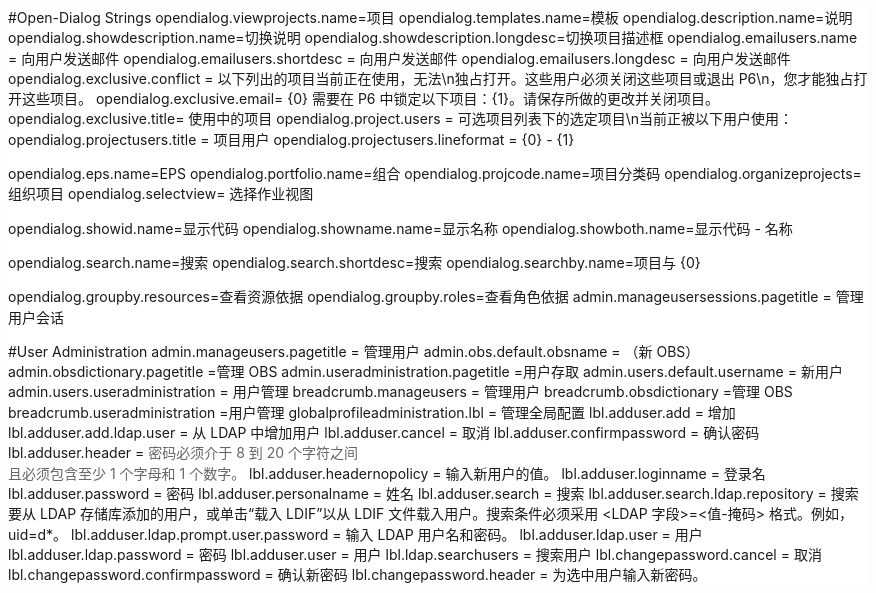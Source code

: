 #Open-Dialog Strings
opendialog.viewprojects.name=项目
opendialog.templates.name=模板
opendialog.description.name=说明
opendialog.showdescription.name=切换说明
opendialog.showdescription.longdesc=切换项目描述框
opendialog.emailusers.name = 向用户发送邮件
opendialog.emailusers.shortdesc = 向用户发送邮件
opendialog.emailusers.longdesc = 向用户发送邮件
opendialog.exclusive.conflict = 以下列出的项目当前正在使用，无法\n独占打开。这些用户必须关闭这些项目或退出 P6\n，您才能独占打开这些项目。
opendialog.exclusive.email= {0} 需要在 P6 中锁定以下项目：{1}。请保存所做的更改并关闭项目。
opendialog.exclusive.title= 使用中的项目
opendialog.project.users = 可选项目列表下的选定项目\n当前正被以下用户使用：
opendialog.projectusers.title = 项目用户
opendialog.projectusers.lineformat = {0} - {1}

opendialog.eps.name=EPS
opendialog.portfolio.name=组合
opendialog.projcode.name=项目分类码
opendialog.organizeprojects=组织项目
opendialog.selectview= 选择作业视图

opendialog.showid.name=显示代码
opendialog.showname.name=显示名称
opendialog.showboth.name=显示代码 - 名称

opendialog.search.name=搜索
opendialog.search.shortdesc=搜索
opendialog.searchby.name=项目与 {0} 

opendialog.groupby.resources=查看资源依据
opendialog.groupby.roles=查看角色依据
admin.manageusersessions.pagetitle = 管理用户会话

#User Administration
admin.manageusers.pagetitle = 管理用户
admin.obs.default.obsname = （新 OBS）
admin.obsdictionary.pagetitle =管理 OBS
admin.useradministration.pagetitle =用户存取
admin.users.default.username = 新用户
admin.users.useradministration = 用户管理
breadcrumb.manageusers = 管理用户
breadcrumb.obsdictionary =管理 OBS
breadcrumb.useradministration =用户管理
globalprofileadministration.lbl = 管理全局配置
lbl.adduser.add = 增加
lbl.adduser.add.ldap.user = 从 LDAP 中增加用户
lbl.adduser.cancel = 取消
lbl.adduser.confirmpassword = 确认密码
lbl.adduser.header = <html><font color="666666">密码必须介于 8 到 20 个字符之间<br> 且必须包含至少 1 个字母和 1 个数字。</font></html>
lbl.adduser.headernopolicy = 输入新用户的值。
lbl.adduser.loginname = 登录名
lbl.adduser.password = 密码
lbl.adduser.personalname = 姓名
lbl.adduser.search = 搜索
lbl.adduser.search.ldap.repository = 搜索要从 LDAP 存储库添加的用户，或单击“载入 LDIF”以从 LDIF 文件载入用户。搜索条件必须采用 <LDAP 字段>=<值-掩码> 格式。例如，uid=d*。
lbl.adduser.ldap.prompt.user.password = 输入 LDAP 用户名和密码。
lbl.adduser.ldap.user = 用户
lbl.adduser.ldap.password = 密码
lbl.adduser.user = 用户
lbl.ldap.searchusers = 搜索用户
lbl.changepassword.cancel = 取消
lbl.changepassword.confirmpassword = 确认新密码
lbl.changepassword.header = 为选中用户输入新密码。